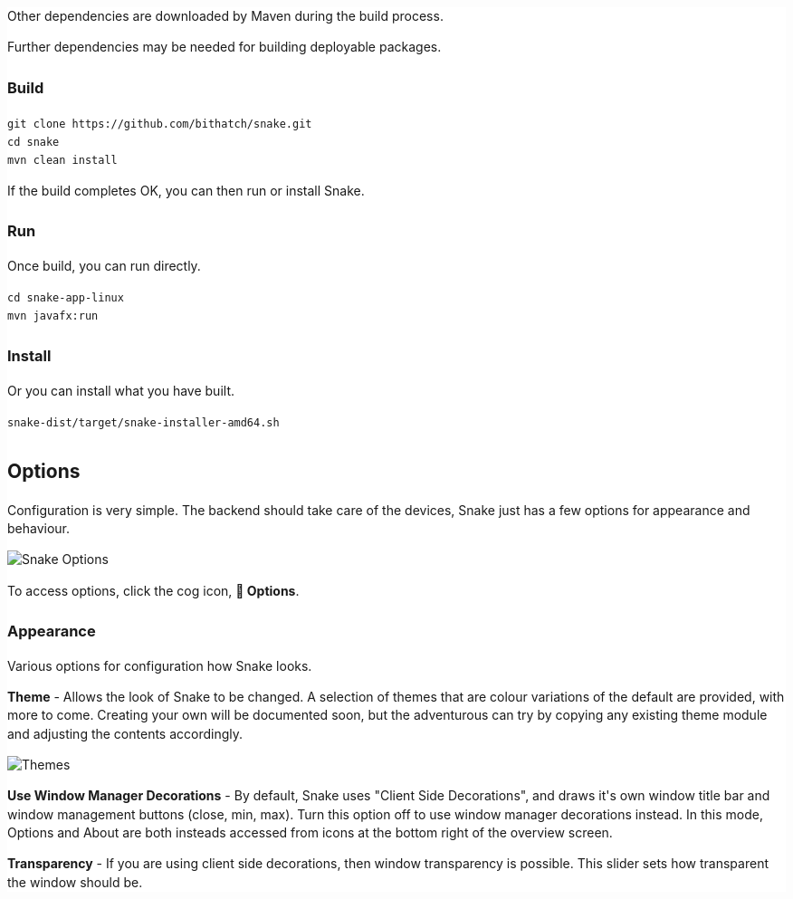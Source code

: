 Other dependencies are downloaded by Maven during the build process.

Further dependencies may be needed for building deployable packages.

### Build

```
git clone https://github.com/bithatch/snake.git
cd snake
mvn clean install
```

If the build completes OK, you can then run or install Snake.

### Run

Once build, you can run directly.

```
cd snake-app-linux
mvn javafx:run
```

### Install

Or you can install what you have built.

```
snake-dist/target/snake-installer-amd64.sh
```

## Options

Configuration is very simple. The backend should take care of the devices, Snake just has a few options for appearance and behaviour.

 ![Snake Options](images/options.png  "Snake Options")

To access options, click the cog icon, ** Options**.

### Appearance

Various options for configuration how Snake looks.

**Theme** - Allows the look of Snake to be changed. A selection of themes that are colour variations of the default are provided, with more to come. Creating your own will be documented soon, but the adventurous can try by copying any existing theme module and adjusting the contents accordingly.

![Themes](images/themes.png  "Themes")

**Use Window Manager Decorations** - By default, Snake uses "Client Side Decorations", and draws it's own window title bar and window management buttons (close, min, max). Turn this option off to use window manager decorations instead. In this mode, Options and About are both insteads accessed from icons at the bottom right of the overview screen.

**Transparency** - If you are using client side decorations, then window transparency is possible. This slider sets how transparent the window should be.
